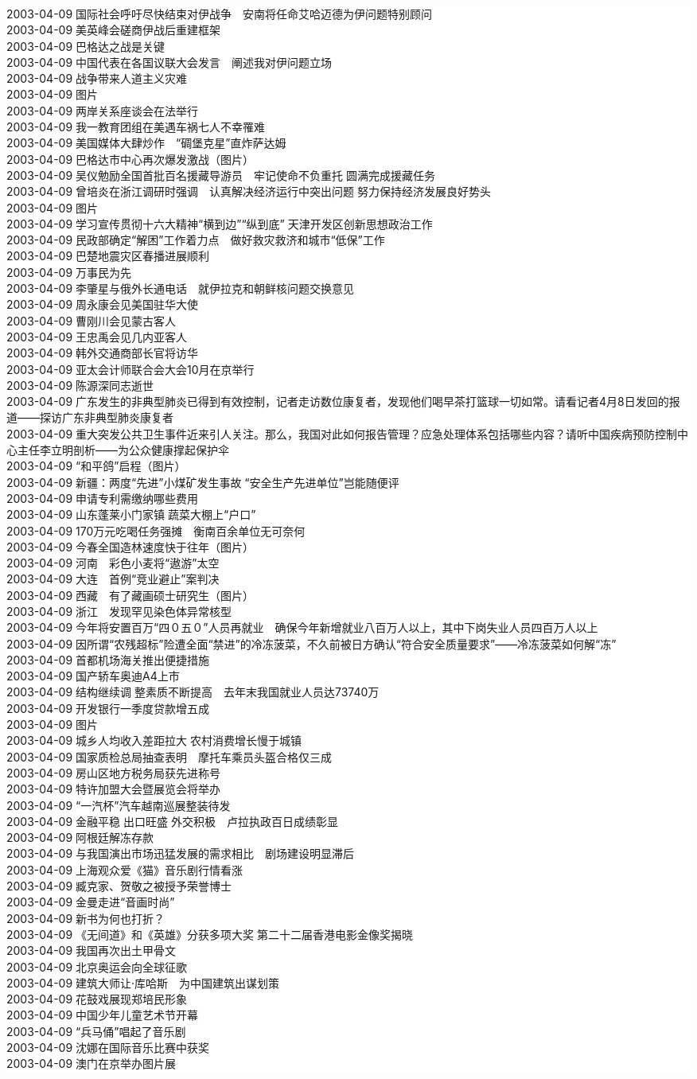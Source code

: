2003-04-09 国际社会呼吁尽快结束对伊战争　安南将任命艾哈迈德为伊问题特别顾问  
2003-04-09 美英峰会磋商伊战后重建框架  
2003-04-09 巴格达之战是关键  
2003-04-09 中国代表在各国议联大会发言　阐述我对伊问题立场  
2003-04-09 战争带来人道主义灾难  
2003-04-09 图片  
2003-04-09 两岸关系座谈会在法举行  
2003-04-09 我一教育团组在美遇车祸七人不幸罹难  
2003-04-09 美国媒体大肆炒作　“碉堡克星”直炸萨达姆  
2003-04-09 巴格达市中心再次爆发激战（图片）  
2003-04-09 吴仪勉励全国首批百名援藏导游员　牢记使命不负重托  圆满完成援藏任务  
2003-04-09 曾培炎在浙江调研时强调　认真解决经济运行中突出问题  努力保持经济发展良好势头  
2003-04-09 图片  
2003-04-09 学习宣传贯彻十六大精神“横到边”“纵到底”  天津开发区创新思想政治工作  
2003-04-09 民政部确定“解困”工作着力点　做好救灾救济和城市“低保”工作  
2003-04-09 巴楚地震灾区春播进展顺利  
2003-04-09 万事民为先  
2003-04-09 李肇星与俄外长通电话　就伊拉克和朝鲜核问题交换意见  
2003-04-09 周永康会见美国驻华大使  
2003-04-09 曹刚川会见蒙古客人  
2003-04-09 王忠禹会见几内亚客人  
2003-04-09 韩外交通商部长官将访华  
2003-04-09 亚太会计师联合会大会10月在京举行  
2003-04-09 陈源深同志逝世  
2003-04-09 广东发生的非典型肺炎已得到有效控制，记者走访数位康复者，发现他们喝早茶打篮球一切如常。请看记者4月8日发回的报道——探访广东非典型肺炎康复者  
2003-04-09 重大突发公共卫生事件近来引人关注。那么，我国对此如何报告管理？应急处理体系包括哪些内容？请听中国疾病预防控制中心主任李立明剖析——为公众健康撑起保护伞  
2003-04-09 “和平鸽”启程（图片）  
2003-04-09 新疆：两度“先进”小煤矿发生事故  “安全生产先进单位”岂能随便评  
2003-04-09 申请专利需缴纳哪些费用  
2003-04-09 山东蓬莱小门家镇  蔬菜大棚上“户口”  
2003-04-09 170万元吃喝任务强摊　衡南百余单位无可奈何  
2003-04-09 今春全国造林速度快于往年（图片）  
2003-04-09 河南　彩色小麦将“遨游”太空  
2003-04-09 大连　首例“竞业避止”案判决  
2003-04-09 西藏　有了藏画硕士研究生（图片）  
2003-04-09 浙江　发现罕见染色体异常核型  
2003-04-09 今年将安置百万“四０五０”人员再就业　确保今年新增就业八百万人以上，其中下岗失业人员四百万人以上  
2003-04-09 因所谓“农残超标”险遭全面“禁进”的冷冻菠菜，不久前被日方确认“符合安全质量要求”——冷冻菠菜如何解“冻”  
2003-04-09 首都机场海关推出便捷措施  
2003-04-09 国产轿车奥迪A4上市  
2003-04-09 结构继续调  整素质不断提高　去年末我国就业人员达73740万  
2003-04-09 开发银行一季度贷款增五成  
2003-04-09 图片  
2003-04-09 城乡人均收入差距拉大  农村消费增长慢于城镇  
2003-04-09 国家质检总局抽查表明　摩托车乘员头盔合格仅三成  
2003-04-09 房山区地方税务局获先进称号  
2003-04-09 特许加盟大会暨展览会将举办  
2003-04-09 “一汽杯”汽车越南巡展整装待发  
2003-04-09 金融平稳  出口旺盛  外交积极　卢拉执政百日成绩彰显  
2003-04-09 阿根廷解冻存款  
2003-04-09 与我国演出市场迅猛发展的需求相比　剧场建设明显滞后  
2003-04-09 上海观众爱《猫》音乐剧行情看涨  
2003-04-09 臧克家、贺敬之被授予荣誉博士  
2003-04-09 金曼走进“音画时尚”  
2003-04-09 新书为何也打折？  
2003-04-09 《无间道》和《英雄》分获多项大奖  第二十二届香港电影金像奖揭晓  
2003-04-09 我国再次出土甲骨文  
2003-04-09 北京奥运会向全球征歌  
2003-04-09 建筑大师让·库哈斯　为中国建筑出谋划策  
2003-04-09 花鼓戏展现郑培民形象  
2003-04-09 中国少年儿童艺术节开幕  
2003-04-09 “兵马俑”唱起了音乐剧  
2003-04-09 沈娜在国际音乐比赛中获奖  
2003-04-09 澳门在京举办图片展  